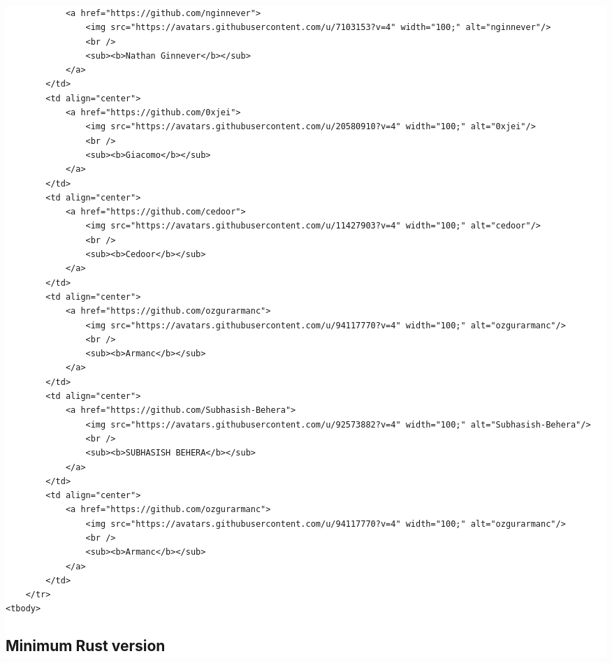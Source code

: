                 <a href="https://github.com/nginnever">
                    <img src="https://avatars.githubusercontent.com/u/7103153?v=4" width="100;" alt="nginnever"/>
                    <br />
                    <sub><b>Nathan Ginnever</b></sub>
                </a>
            </td>
            <td align="center">
                <a href="https://github.com/0xjei">
                    <img src="https://avatars.githubusercontent.com/u/20580910?v=4" width="100;" alt="0xjei"/>
                    <br />
                    <sub><b>Giacomo</b></sub>
                </a>
            </td>
            <td align="center">
                <a href="https://github.com/cedoor">
                    <img src="https://avatars.githubusercontent.com/u/11427903?v=4" width="100;" alt="cedoor"/>
                    <br />
                    <sub><b>Cedoor</b></sub>
                </a>
            </td>
            <td align="center">
                <a href="https://github.com/ozgurarmanc">
                    <img src="https://avatars.githubusercontent.com/u/94117770?v=4" width="100;" alt="ozgurarmanc"/>
                    <br />
                    <sub><b>Armanc</b></sub>
                </a>
            </td>
            <td align="center">
                <a href="https://github.com/Subhasish-Behera">
                    <img src="https://avatars.githubusercontent.com/u/92573882?v=4" width="100;" alt="Subhasish-Behera"/>
                    <br />
                    <sub><b>SUBHASISH BEHERA</b></sub>
                </a>
            </td>
            <td align="center">
                <a href="https://github.com/ozgurarmanc">
                    <img src="https://avatars.githubusercontent.com/u/94117770?v=4" width="100;" alt="ozgurarmanc"/>
                    <br />
                    <sub><b>Armanc</b></sub>
                </a>
            </td>
		</tr>
	<tbody>
</table>


## Minimum Rust version
